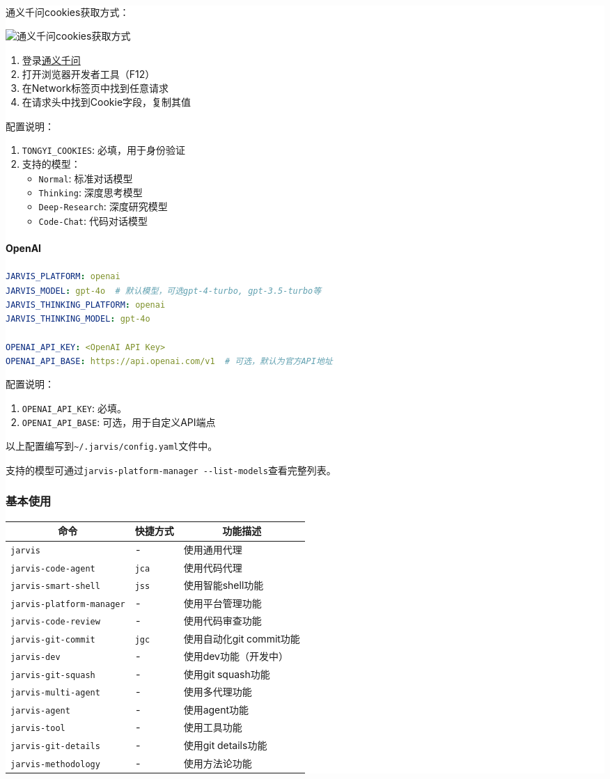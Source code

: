 通义千问cookies获取方式：

![通义千问cookies获取方式](docs/images/tongyi.png)

1. 登录[通义千问](https://www.tongyi.com/qianwen)
2. 打开浏览器开发者工具（F12）
3. 在Network标签页中找到任意请求
4. 在请求头中找到Cookie字段，复制其值

配置说明：
1. `TONGYI_COOKIES`: 必填，用于身份验证
2. 支持的模型：
   - `Normal`: 标准对话模型
   - `Thinking`: 深度思考模型
   - `Deep-Research`: 深度研究模型
   - `Code-Chat`: 代码对话模型


#### OpenAI
```yaml
JARVIS_PLATFORM: openai
JARVIS_MODEL: gpt-4o  # 默认模型，可选gpt-4-turbo, gpt-3.5-turbo等
JARVIS_THINKING_PLATFORM: openai
JARVIS_THINKING_MODEL: gpt-4o

OPENAI_API_KEY: <OpenAI API Key>
OPENAI_API_BASE: https://api.openai.com/v1  # 可选，默认为官方API地址
```

配置说明：
1. `OPENAI_API_KEY`: 必填。
2. `OPENAI_API_BASE`: 可选，用于自定义API端点

以上配置编写到`~/.jarvis/config.yaml`文件中。

支持的模型可通过`jarvis-platform-manager --list-models`查看完整列表。

### 基本使用
| 命令 | 快捷方式 | 功能描述 |
|------|----------|----------|
| `jarvis` | - | 使用通用代理 |
| `jarvis-code-agent` | `jca` | 使用代码代理 |
| `jarvis-smart-shell` | `jss` | 使用智能shell功能 |
| `jarvis-platform-manager` | - | 使用平台管理功能 |
| `jarvis-code-review` | - | 使用代码审查功能 |
| `jarvis-git-commit` | `jgc` | 使用自动化git commit功能 |
| `jarvis-dev` | - | 使用dev功能（开发中） |
| `jarvis-git-squash` | - | 使用git squash功能 |
| `jarvis-multi-agent` | - | 使用多代理功能 |
| `jarvis-agent` | - | 使用agent功能 |
| `jarvis-tool` | - | 使用工具功能 |
| `jarvis-git-details` | - | 使用git details功能 |
| `jarvis-methodology` | - | 使用方法论功能 |
